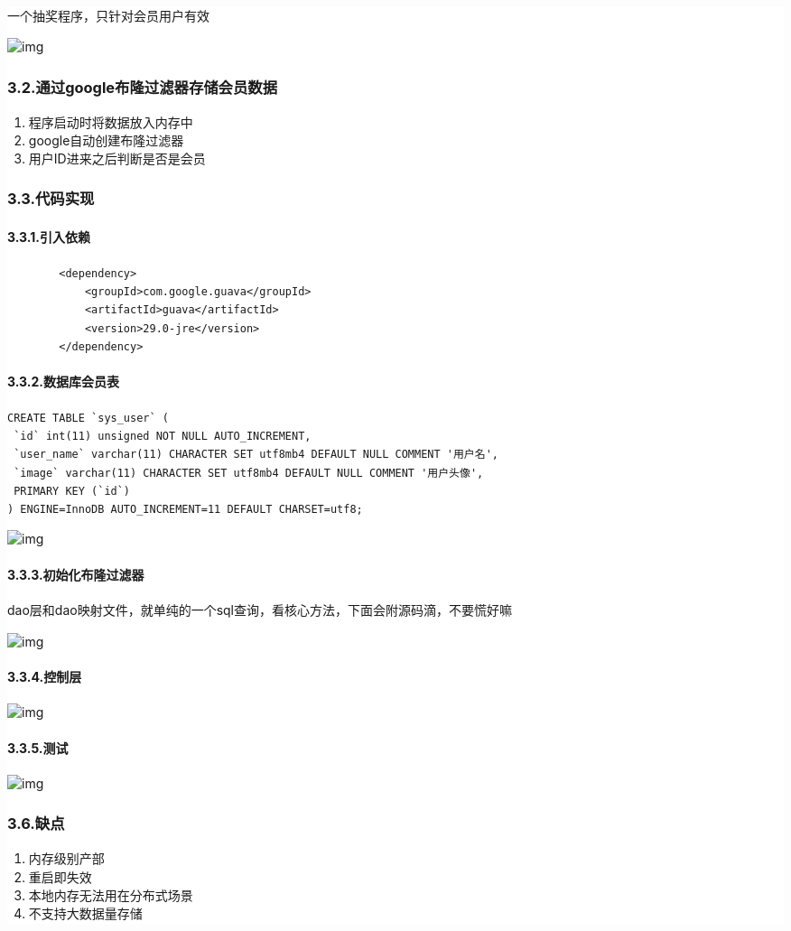 一个抽奖程序，只针对会员用户有效

![img](https://homan-blog.oss-cn-beijing.aliyuncs.com/study-demo/project-design/20210420000435.png)

### 3.2.通过google布隆过滤器存储会员数据

1. 程序启动时将数据放入内存中
2. google自动创建布隆过滤器
3. 用户ID进来之后判断是否是会员

### 3.3.代码实现

#### 3.3.1.引入依赖

```
        <dependency>
            <groupId>com.google.guava</groupId>
            <artifactId>guava</artifactId>
            <version>29.0-jre</version>
        </dependency>
```

#### 3.3.2.数据库会员表

```
CREATE TABLE `sys_user` (
 `id` int(11) unsigned NOT NULL AUTO_INCREMENT,
 `user_name` varchar(11) CHARACTER SET utf8mb4 DEFAULT NULL COMMENT '⽤户名',
 `image` varchar(11) CHARACTER SET utf8mb4 DEFAULT NULL COMMENT '⽤户头像',
 PRIMARY KEY (`id`)
) ENGINE=InnoDB AUTO_INCREMENT=11 DEFAULT CHARSET=utf8;
```

![img](https://homan-blog.oss-cn-beijing.aliyuncs.com/study-demo/project-design/20210420000446.png)

#### 3.3.3.初始化布隆过滤器

dao层和dao映射文件，就单纯的一个sql查询，看核心方法，下面会附源码滴，不要慌好嘛

![img](https://homan-blog.oss-cn-beijing.aliyuncs.com/study-demo/project-design/20210420000453.png)

#### 3.3.4.控制层

![img](https://homan-blog.oss-cn-beijing.aliyuncs.com/study-demo/project-design/20210420000504.png)

#### 3.3.5.测试

![img](https://img2020.cnblogs.com/blog/1504448/202008/1504448-20200829231202897-1711665258.gif)

### 3.6.缺点

1. 内存级别产部
2. 重启即失效
3. 本地内存无法用在分布式场景
4. 不支持大数据量存储
